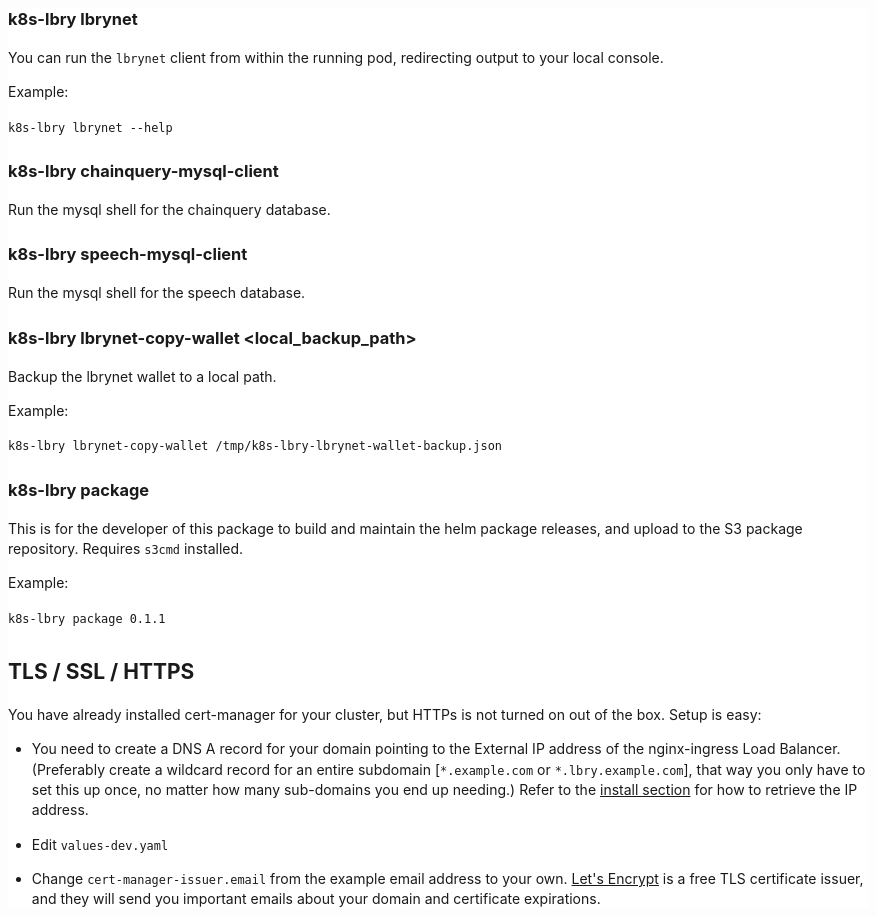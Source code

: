 ### k8s-lbry lbrynet
You can run the `lbrynet` client from within the running pod, redirecting output
to your local console.

Example:

```
k8s-lbry lbrynet --help
```

### k8s-lbry chainquery-mysql-client

Run the mysql shell for the chainquery database.

### k8s-lbry speech-mysql-client

Run the mysql shell for the speech database.

### k8s-lbry lbrynet-copy-wallet <local_backup_path>

Backup the lbrynet wallet to a local path.

Example:

```
k8s-lbry lbrynet-copy-wallet /tmp/k8s-lbry-lbrynet-wallet-backup.json
```
### k8s-lbry package

This is for the developer of this package to build and maintain the helm package
releases, and upload to the S3 package repository. Requires `s3cmd` installed.

Example:

```
k8s-lbry package 0.1.1
```


## TLS / SSL / HTTPS

You have already installed cert-manager for your cluster, but HTTPs is not
turned on out of the box. Setup is easy:

 * You need to create a DNS A record for your domain pointing to the External IP
   address of the nginx-ingress Load Balancer. (Preferably create a wildcard
   record for an entire subdomain [`*.example.com` or `*.lbry.example.com`],
   that way you only have to set this up once, no matter how many sub-domains
   you end up needing.) Refer to the [install
   section](https://github.com/EnigmaCurry/lbry-docker/tree/k8s-lbry/contrib/k8s-lbry#k8s-lbry-install)
   for how to retrieve the IP address.
   
 * Edit `values-dev.yaml`
 
 * Change `cert-manager-issuer.email` from the example email address to your
   own. [Let's Encrypt](https://letsencrypt.org/) is a free TLS certificate
   issuer, and they will send you important emails about your domain and
   certificate expirations.
 